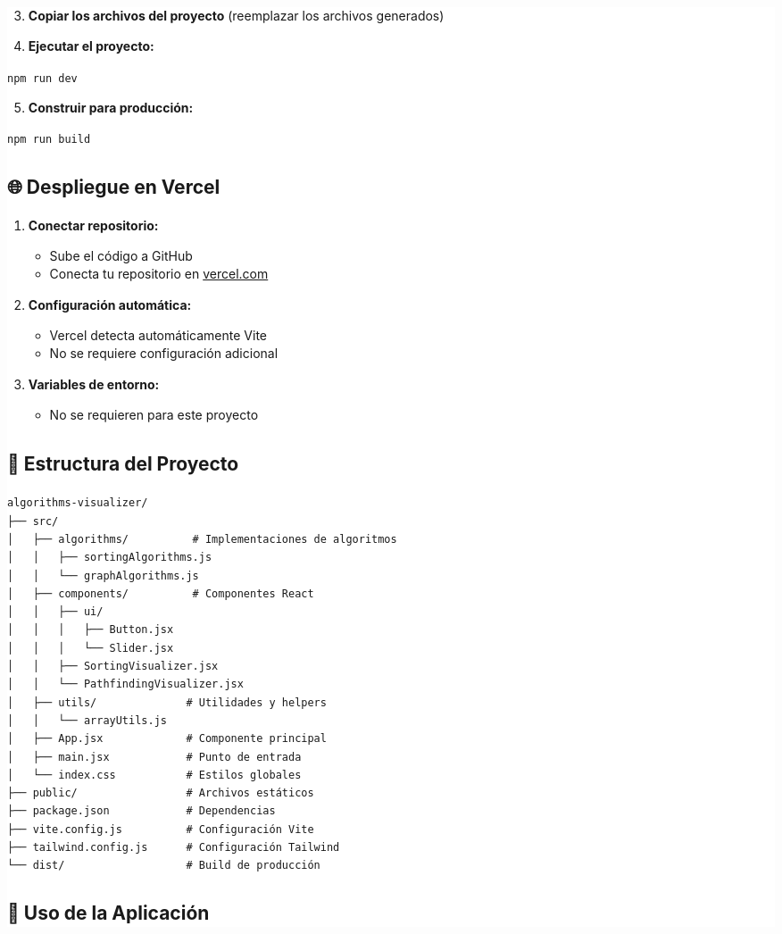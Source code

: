 3. **Copiar los archivos del proyecto** (reemplazar los archivos generados)

4. **Ejecutar el proyecto:**

```bash
npm run dev
```

5. **Construir para producción:**

```bash
npm run build
```

## 🌐 Despliegue en Vercel

1. **Conectar repositorio:**

   - Sube el código a GitHub
   - Conecta tu repositorio en [vercel.com](https://vercel.com)

2. **Configuración automática:**

   - Vercel detecta automáticamente Vite
   - No se requiere configuración adicional

3. **Variables de entorno:**
   - No se requieren para este proyecto

## 📁 Estructura del Proyecto

```
algorithms-visualizer/
├── src/
│   ├── algorithms/          # Implementaciones de algoritmos
│   │   ├── sortingAlgorithms.js
│   │   └── graphAlgorithms.js
│   ├── components/          # Componentes React
│   │   ├── ui/
│   │   │   ├── Button.jsx
│   │   │   └── Slider.jsx
│   │   ├── SortingVisualizer.jsx
│   │   └── PathfindingVisualizer.jsx
│   ├── utils/              # Utilidades y helpers
│   │   └── arrayUtils.js
│   ├── App.jsx             # Componente principal
│   ├── main.jsx            # Punto de entrada
│   └── index.css           # Estilos globales
├── public/                 # Archivos estáticos
├── package.json            # Dependencias
├── vite.config.js          # Configuración Vite
├── tailwind.config.js      # Configuración Tailwind
└── dist/                   # Build de producción
```

## 🎯 Uso de la Aplicación
